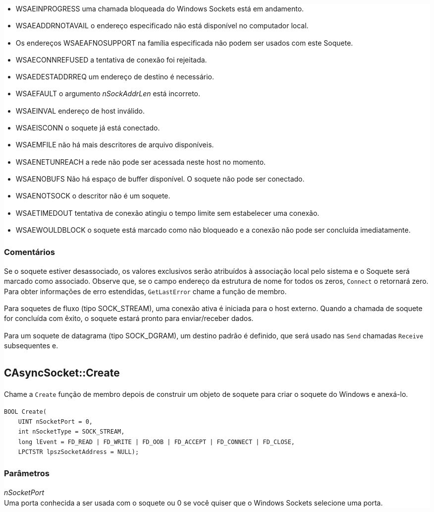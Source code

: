 - WSAEINPROGRESS uma chamada bloqueada do Windows Sockets está em andamento.

- WSAEADDRNOTAVAIL o endereço especificado não está disponível no computador local.

- Os endereços WSAEAFNOSUPPORT na família especificada não podem ser usados com este Soquete.

- WSAECONNREFUSED a tentativa de conexão foi rejeitada.

- WSAEDESTADDRREQ um endereço de destino é necessário.

- WSAEFAULT o argumento *nSockAddrLen* está incorreto.

- WSAEINVAL endereço de host inválido.

- WSAEISCONN o soquete já está conectado.

- WSAEMFILE não há mais descritores de arquivo disponíveis.

- WSAENETUNREACH a rede não pode ser acessada neste host no momento.

- WSAENOBUFS Não há espaço de buffer disponível. O soquete não pode ser conectado.

- WSAENOTSOCK o descritor não é um soquete.

- WSAETIMEDOUT tentativa de conexão atingiu o tempo limite sem estabelecer uma conexão.

- WSAEWOULDBLOCK o soquete está marcado como não bloqueado e a conexão não pode ser concluída imediatamente.

### <a name="remarks"></a>Comentários

Se o soquete estiver desassociado, os valores exclusivos serão atribuídos à associação local pelo sistema e o Soquete será marcado como associado. Observe que, se o campo endereço da estrutura de nome for todos os zeros, `Connect` o retornará zero. Para obter informações de erro estendidas, `GetLastError` chame a função de membro.

Para soquetes de fluxo (tipo SOCK_STREAM), uma conexão ativa é iniciada para o host externo. Quando a chamada de soquete for concluída com êxito, o soquete estará pronto para enviar/receber dados.

Para um soquete de datagrama (tipo SOCK_DGRAM), um destino padrão é definido, que será usado nas `Send` chamadas `Receive` subsequentes e.

##  <a name="create"></a>  CAsyncSocket::Create

Chame a `Create` função de membro depois de construir um objeto de soquete para criar o soquete do Windows e anexá-lo.

```
BOOL Create(
    UINT nSocketPort = 0,
    int nSocketType = SOCK_STREAM,
    long lEvent = FD_READ | FD_WRITE | FD_OOB | FD_ACCEPT | FD_CONNECT | FD_CLOSE,
    LPCTSTR lpszSocketAddress = NULL);
```

### <a name="parameters"></a>Parâmetros

*nSocketPort*<br/>
Uma porta conhecida a ser usada com o soquete ou 0 se você quiser que o Windows Sockets selecione uma porta.
